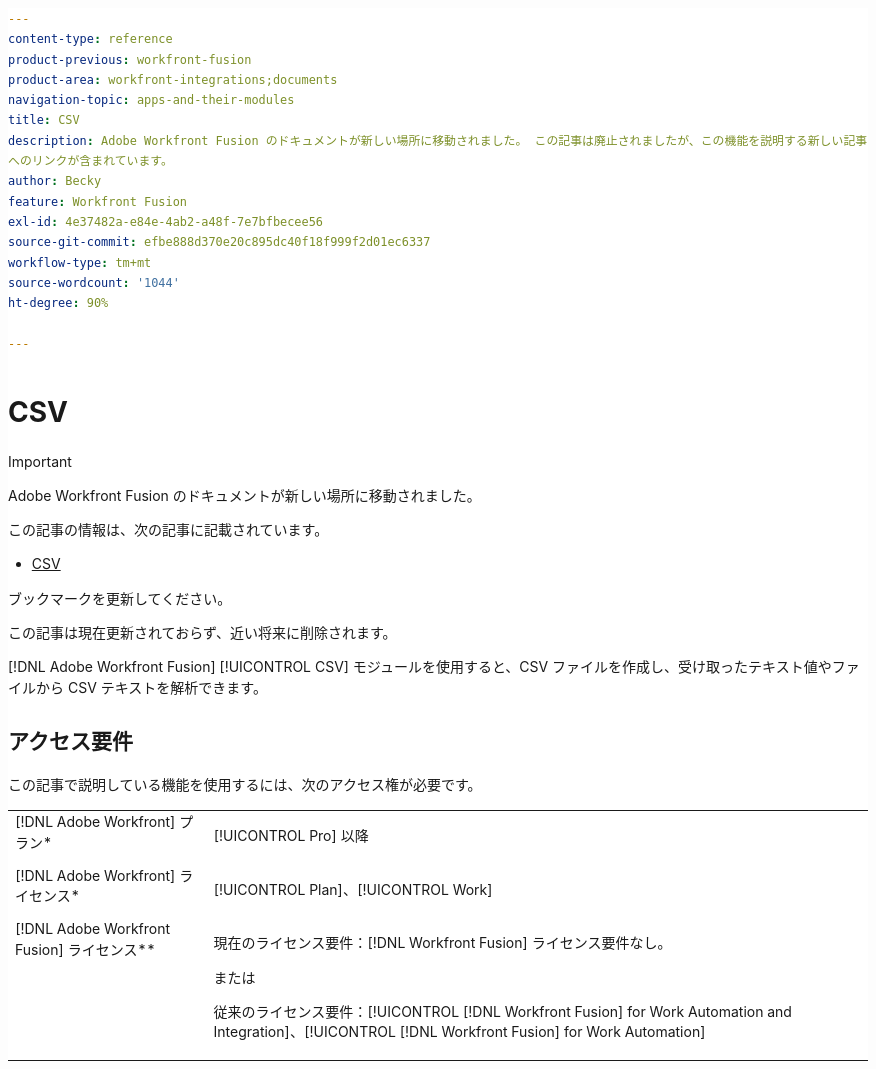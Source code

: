 ```yaml
---
content-type: reference
product-previous: workfront-fusion
product-area: workfront-integrations;documents
navigation-topic: apps-and-their-modules
title: CSV
description: Adobe Workfront Fusion のドキュメントが新しい場所に移動されました。 この記事は廃止されましたが、この機能を説明する新しい記事へのリンクが含まれています。
author: Becky
feature: Workfront Fusion
exl-id: 4e37482a-e84e-4ab2-a48f-7e7bfbecee56
source-git-commit: efbe888d370e20c895dc40f18f999f2d01ec6337
workflow-type: tm+mt
source-wordcount: '1044'
ht-degree: 90%

---
```


# CSV

>[!IMPORTANT]
>
>Adobe Workfront Fusion のドキュメントが新しい場所に移動されました。
>
>この記事の情報は、次の記事に記載されています。
>
>* [CSV](https://experienceleague.adobe.com/docs/workfront-fusion/using/references/apps-and-their-modules/tools-and-transformers/csv.html)
>
>ブックマークを更新してください。
>
>この記事は現在更新されておらず、近い将来に削除されます。

[!DNL Adobe Workfront Fusion] [!UICONTROL CSV] モジュールを使用すると、CSV ファイルを作成し、受け取ったテキスト値やファイルから CSV テキストを解析できます。

## アクセス要件

この記事で説明している機能を使用するには、次のアクセス権が必要です。

<table style="table-layout:auto">
 <col> 
 <col> 
 <tbody> 
  <tr> 
   <td role="rowheader">[!DNL Adobe Workfront] プラン*</td>
  <td> <p>[!UICONTROL Pro] 以降</p> </td>
  </tr> 
  <tr data-mc-conditions=""> 
   <td role="rowheader">[!DNL Adobe Workfront] ライセンス*</td>
   <td> <p>[!UICONTROL Plan]、[!UICONTROL Work]</p> </td> 
  </tr> 
  <tr> 
   <td role="rowheader">[!DNL Adobe Workfront Fusion] ライセンス**</td> 
   <td>
   <p>現在のライセンス要件：[!DNL Workfront Fusion] ライセンス要件なし。</p>
   <p>または</p>
   <p>従来のライセンス要件：[!UICONTROL [!DNL Workfront Fusion] for Work Automation and Integration]、[!UICONTROL [!DNL Workfront Fusion] for Work Automation]</p>
   </td> 
  </tr> 